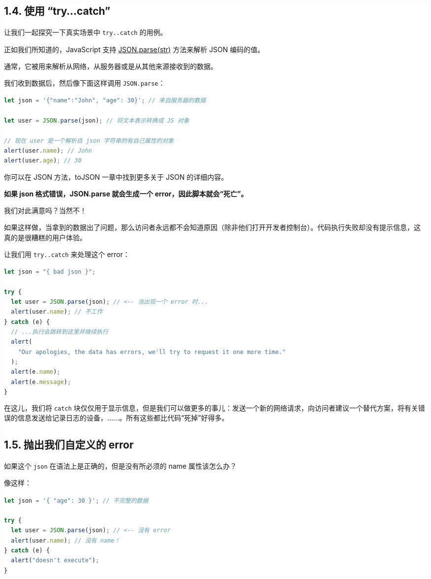 ## 1.4. 使用 “try…catch”

让我们一起探究一下真实场景中 `try..catch` 的用例。

正如我们所知道的，JavaScript 支持 [JSON.parse(str)](https://developer.mozilla.org/zh/docs/Web/JavaScript/Reference/Global_Objects/JSON/parse) 方法来解析 JSON 编码的值。

通常，它被用来解析从网络，从服务器或是从其他来源接收到的数据。

我们收到数据后，然后像下面这样调用 `JSON.parse`：

```js
let json = '{"name":"John", "age": 30}'; // 来自服务器的数据

let user = JSON.parse(json); // 将文本表示转换成 JS 对象

// 现在 user 是一个解析自 json 字符串的有自己属性的对象
alert(user.name); // John
alert(user.age); // 30
```

你可以在 JSON 方法，toJSON 一章中找到更多关于 JSON 的详细内容。

**如果 json 格式错误，JSON.parse 就会生成一个 error，因此脚本就会“死亡”。**

我们对此满意吗？当然不！

如果这样做，当拿到的数据出了问题，那么访问者永远都不会知道原因（除非他们打开开发者控制台）。代码执行失败却没有提示信息，这真的是很糟糕的用户体验。

让我们用 `try..catch` 来处理这个 error：

```js
let json = "{ bad json }";

try {
  let user = JSON.parse(json); // <-- 当出现一个 error 时...
  alert(user.name); // 不工作
} catch (e) {
  // ...执行会跳转到这里并继续执行
  alert(
    "Our apologies, the data has errors, we'll try to request it one more time."
  );
  alert(e.name);
  alert(e.message);
}
```

在这儿，我们将 `catch` 块仅仅用于显示信息，但是我们可以做更多的事儿：发送一个新的网络请求，向访问者建议一个替代方案，将有关错误的信息发送给记录日志的设备，……。所有这些都比代码“死掉”好得多。

## 1.5. 抛出我们自定义的 error

如果这个 `json` 在语法上是正确的，但是没有所必须的 name 属性该怎么办？

像这样：

```js
let json = '{ "age": 30 }'; // 不完整的数据

try {
  let user = JSON.parse(json); // <-- 没有 error
  alert(user.name); // 没有 name！
} catch (e) {
  alert("doesn't execute");
}
```
